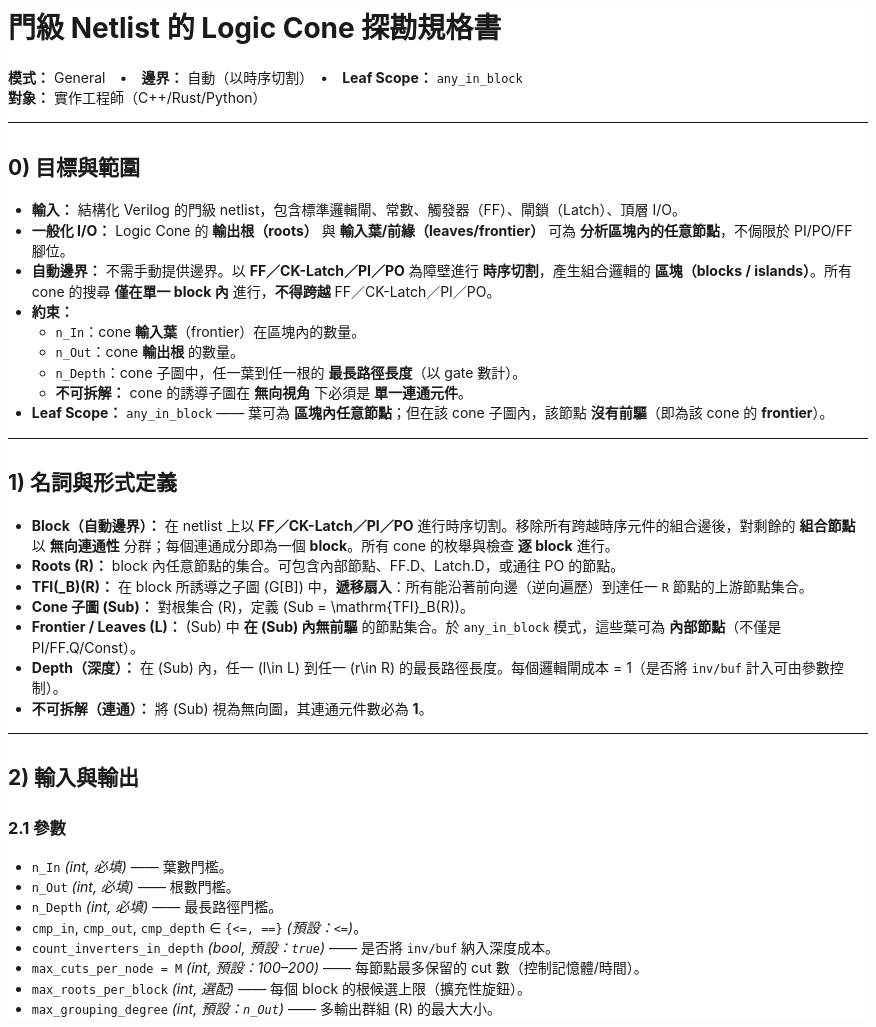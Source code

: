 # 門級 Netlist 的 Logic Cone 探勘規格書
**模式：** General　•　**邊界：** 自動（以時序切割）　•　**Leaf Scope：** `any_in_block`  
**對象：** 實作工程師（C++/Rust/Python）

---

## 0) 目標與範圍
- **輸入：** 結構化 Verilog 的門級 netlist，包含標準邏輯閘、常數、觸發器（FF）、閘鎖（Latch）、頂層 I/O。
- **一般化 I/O：** Logic Cone 的 **輸出根（roots）** 與 **輸入葉/前緣（leaves/frontier）** 可為 **分析區塊內的任意節點**，不侷限於 PI/PO/FF 腳位。
- **自動邊界：** 不需手動提供邊界。以 **FF／CK-Latch／PI／PO** 為障壁進行 **時序切割**，產生組合邏輯的 **區塊（blocks / islands）**。所有 cone 的搜尋 **僅在單一 block 內** 進行，**不得跨越** FF／CK-Latch／PI／PO。
- **約束：**
  - `n_In`：cone **輸入葉**（frontier）在區塊內的數量。
  - `n_Out`：cone **輸出根** 的數量。
  - `n_Depth`：cone 子圖中，任一葉到任一根的 **最長路徑長度**（以 gate 數計）。
  - **不可拆解：** cone 的誘導子圖在 **無向視角** 下必須是 **單一連通元件**。
- **Leaf Scope：** `any_in_block` —— 葉可為 **區塊內任意節點**；但在該 cone 子圖內，該節點 **沒有前驅**（即為該 cone 的 **frontier**）。

---

## 1) 名詞與形式定義
- **Block（自動邊界）：** 在 netlist 上以 **FF／CK-Latch／PI／PO** 進行時序切割。移除所有跨越時序元件的組合邊後，對剩餘的 **組合節點** 以 **無向連通性** 分群；每個連通成分即為一個 **block**。所有 cone 的枚舉與檢查 **逐 block** 進行。
- **Roots \(R\)：** block 內任意節點的集合。可包含內部節點、FF.D、Latch.D，或通往 PO 的節點。
- **TFI\(_B\)(R)：** 在 block 所誘導之子圖 \(G[B]\) 中，**遞移扇入**：所有能沿著前向邊（逆向遍歷）到達任一 `R` 節點的上游節點集合。
- **Cone 子圖 \(Sub\)：** 對根集合 \(R\)，定義 \(Sub = \mathrm{TFI}_B(R)\)。
- **Frontier / Leaves \(L\)：** \(Sub\) 中 **在 \(Sub\) 內無前驅** 的節點集合。於 `any_in_block` 模式，這些葉可為 **內部節點**（不僅是 PI/FF.Q/Const）。
- **Depth（深度）：** 在 \(Sub\) 內，任一 \(l\in L\) 到任一 \(r\in R\) 的最長路徑長度。每個邏輯閘成本 = 1（是否將 `inv/buf` 計入可由參數控制）。
- **不可拆解（連通）：** 將 \(Sub\) 視為無向圖，其連通元件數必為 **1**。

---

## 2) 輸入與輸出

### 2.1 參數
- `n_In` *(int, 必填)* —— 葉數門檻。
- `n_Out` *(int, 必填)* —— 根數門檻。
- `n_Depth` *(int, 必填)* —— 最長路徑門檻。
- `cmp_in`, `cmp_out`, `cmp_depth` ∈ `{<=, ==}` *(預設：`<=`)*。
- `count_inverters_in_depth` *(bool, 預設：`true`)* —— 是否將 `inv/buf` 納入深度成本。
- `max_cuts_per_node = M` *(int, 預設：100–200)* —— 每節點最多保留的 cut 數（控制記憶體/時間）。
- `max_roots_per_block` *(int, 選配)* —— 每個 block 的根候選上限（擴充性旋鈕）。
- `max_grouping_degree` *(int, 預設：`n_Out`)* —— 多輸出群組 \(R\) 的最大大小。

